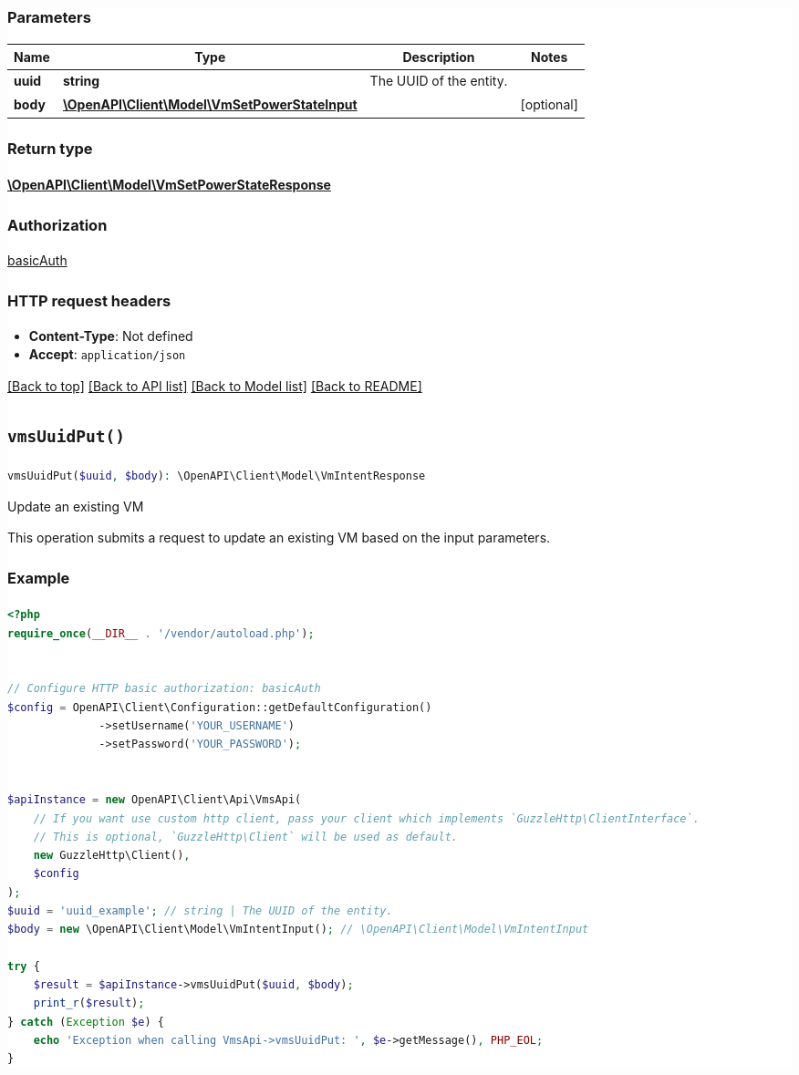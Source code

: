 ### Parameters

| Name | Type | Description  | Notes |
| ------------- | ------------- | ------------- | ------------- |
| **uuid** | **string**| The UUID of the entity. | |
| **body** | [**\OpenAPI\Client\Model\VmSetPowerStateInput**](../Model/VmSetPowerStateInput.md)|  | [optional] |

### Return type

[**\OpenAPI\Client\Model\VmSetPowerStateResponse**](../Model/VmSetPowerStateResponse.md)

### Authorization

[basicAuth](../../README.md#basicAuth)

### HTTP request headers

- **Content-Type**: Not defined
- **Accept**: `application/json`

[[Back to top]](#) [[Back to API list]](../../README.md#endpoints)
[[Back to Model list]](../../README.md#models)
[[Back to README]](../../README.md)

## `vmsUuidPut()`

```php
vmsUuidPut($uuid, $body): \OpenAPI\Client\Model\VmIntentResponse
```

Update an existing VM

This operation submits a request to update an existing VM based on the input parameters.

### Example

```php
<?php
require_once(__DIR__ . '/vendor/autoload.php');


// Configure HTTP basic authorization: basicAuth
$config = OpenAPI\Client\Configuration::getDefaultConfiguration()
              ->setUsername('YOUR_USERNAME')
              ->setPassword('YOUR_PASSWORD');


$apiInstance = new OpenAPI\Client\Api\VmsApi(
    // If you want use custom http client, pass your client which implements `GuzzleHttp\ClientInterface`.
    // This is optional, `GuzzleHttp\Client` will be used as default.
    new GuzzleHttp\Client(),
    $config
);
$uuid = 'uuid_example'; // string | The UUID of the entity.
$body = new \OpenAPI\Client\Model\VmIntentInput(); // \OpenAPI\Client\Model\VmIntentInput

try {
    $result = $apiInstance->vmsUuidPut($uuid, $body);
    print_r($result);
} catch (Exception $e) {
    echo 'Exception when calling VmsApi->vmsUuidPut: ', $e->getMessage(), PHP_EOL;
}
```

